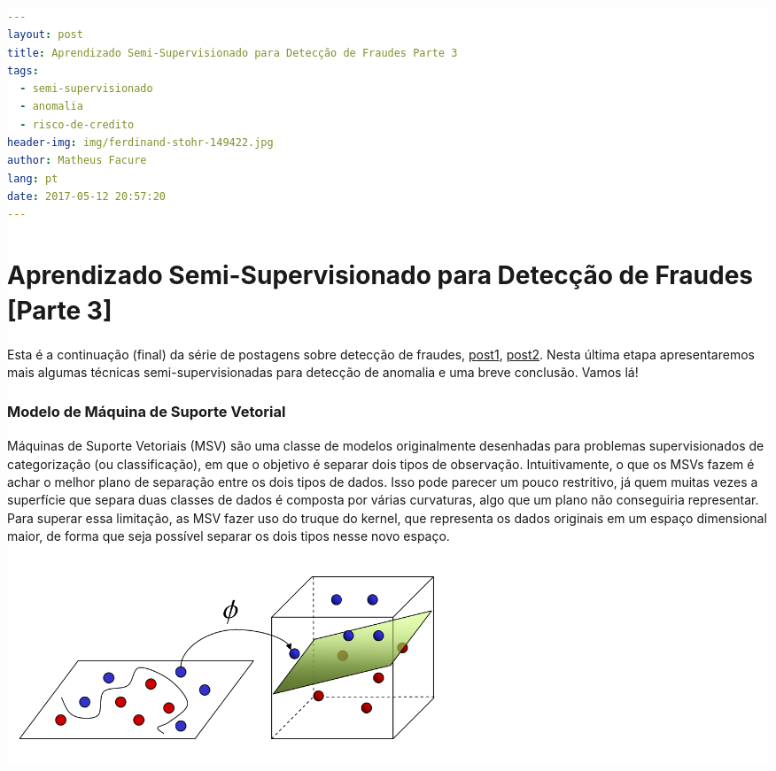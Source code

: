 ```yaml
---
layout: post
title: Aprendizado Semi-Supervisionado para Detecção de Fraudes Parte 3
tags:
  - semi-supervisionado
  - anomalia
  - risco-de-credito
header-img: img/ferdinand-stohr-149422.jpg
author: Matheus Facure
lang: pt
date: 2017-05-12 20:57:20
---
```



# Aprendizado Semi-Supervisionado para Detecção de Fraudes [Parte 3]

Esta é a continuação (final) da série de postagens sobre detecção de fraudes, [post1](/2017/05/09/Aprendizado-Semi-Supervisionado-para-Deteccao-de-Fraudes-Parte-1/), [post2](/2017/05/11/Aprendizado-Semi-Supervisionado-para-Deteccao-de-Fraudes-Parte-2/). Nesta última etapa apresentaremos mais algumas técnicas semi-supervisionadas para detecção de anomalia e uma breve conclusão. Vamos lá!

### Modelo de Máquina de Suporte Vetorial

Máquinas de Suporte Vetoriais (MSV) são uma classe de modelos originalmente desenhadas para problemas supervisionados de categorização (ou classificação), em que o objetivo é separar dois tipos de observação. Intuitivamente, o que os MSVs fazem é achar o melhor plano de separação entre os dois tipos de dados. Isso pode parecer um pouco restritivo, já quem muitas vezes a superfície que separa duas classes de dados é composta por várias curvaturas, algo que um plano não conseguiria representar. Para superar essa limitação, as MSV fazer uso do truque do kernel, que representa os dados originais em um espaço dimensional maior, de forma que seja possível separar os dois tipos nesse novo espaço.

<img src="/img/anomalia/kerneltrick.png" width="500">
